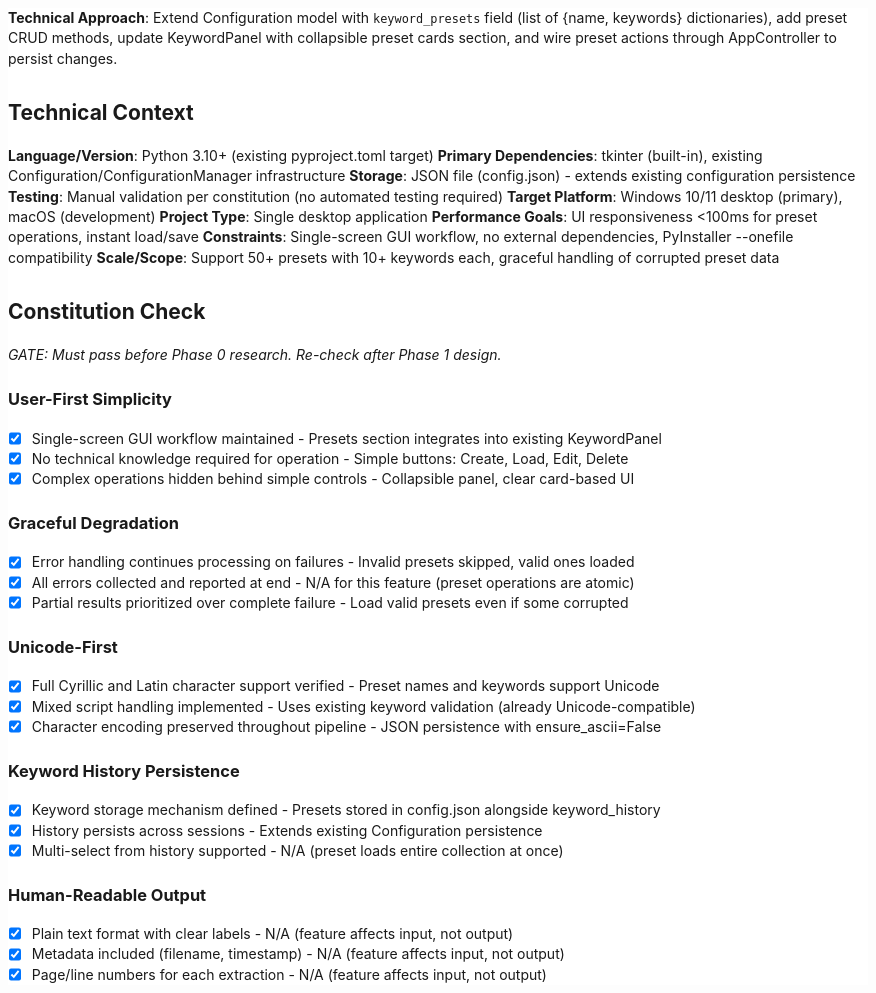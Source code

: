 **Technical Approach**: Extend Configuration model with `keyword_presets` field (list of {name, keywords} dictionaries), add preset CRUD methods, update KeywordPanel with collapsible preset cards section, and wire preset actions through AppController to persist changes.

## Technical Context

**Language/Version**: Python 3.10+ (existing pyproject.toml target)
**Primary Dependencies**: tkinter (built-in), existing Configuration/ConfigurationManager infrastructure
**Storage**: JSON file (config.json) - extends existing configuration persistence
**Testing**: Manual validation per constitution (no automated testing required)
**Target Platform**: Windows 10/11 desktop (primary), macOS (development)
**Project Type**: Single desktop application
**Performance Goals**: UI responsiveness <100ms for preset operations, instant load/save
**Constraints**: Single-screen GUI workflow, no external dependencies, PyInstaller --onefile compatibility
**Scale/Scope**: Support 50+ presets with 10+ keywords each, graceful handling of corrupted preset data

## Constitution Check
*GATE: Must pass before Phase 0 research. Re-check after Phase 1 design.*

### User-First Simplicity
- [x] Single-screen GUI workflow maintained - Presets section integrates into existing KeywordPanel
- [x] No technical knowledge required for operation - Simple buttons: Create, Load, Edit, Delete
- [x] Complex operations hidden behind simple controls - Collapsible panel, clear card-based UI

### Graceful Degradation
- [x] Error handling continues processing on failures - Invalid presets skipped, valid ones loaded
- [x] All errors collected and reported at end - N/A for this feature (preset operations are atomic)
- [x] Partial results prioritized over complete failure - Load valid presets even if some corrupted

### Unicode-First
- [x] Full Cyrillic and Latin character support verified - Preset names and keywords support Unicode
- [x] Mixed script handling implemented - Uses existing keyword validation (already Unicode-compatible)
- [x] Character encoding preserved throughout pipeline - JSON persistence with ensure_ascii=False

### Keyword History Persistence
- [x] Keyword storage mechanism defined - Presets stored in config.json alongside keyword_history
- [x] History persists across sessions - Extends existing Configuration persistence
- [x] Multi-select from history supported - N/A (preset loads entire collection at once)

### Human-Readable Output
- [x] Plain text format with clear labels - N/A (feature affects input, not output)
- [x] Metadata included (filename, timestamp) - N/A (feature affects input, not output)
- [x] Page/line numbers for each extraction - N/A (feature affects input, not output)
